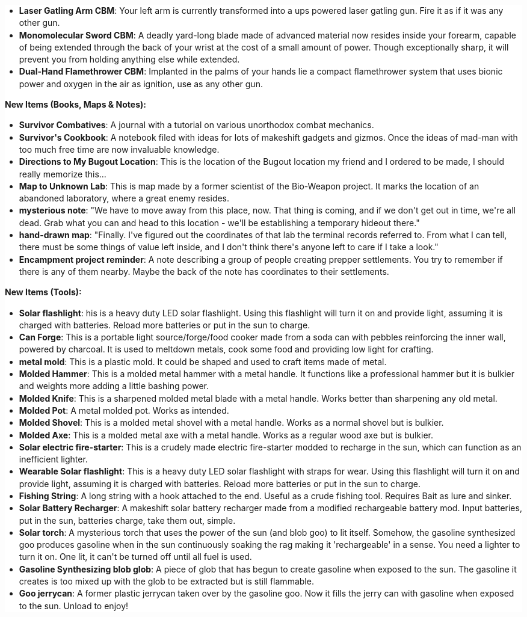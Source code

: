 * **Laser Gatling Arm CBM**: Your left arm is currently transformed into a ups powered laser gatling gun. Fire it as if it was any other gun.
* **Monomolecular Sword CBM**: A deadly yard-long blade made of advanced material now resides inside your forearm, capable of being extended through the back of your wrist at the cost of a small amount of power.  Though exceptionally sharp, it will prevent you from holding anything else while extended.
* **Dual-Hand Flamethrower CBM**: Implanted in the palms of your hands lie a compact flamethrower system that uses bionic power and oxygen in the air as ignition, use as any other gun.

**New Items (Books, Maps & Notes):**

* **Survivor Combatives**: A journal with a tutorial on various unorthodox combat mechanics.
* **Survivor's Cookbook**: A notebook filed with ideas for lots of makeshift gadgets and gizmos. Once the ideas of mad-man with too much free time are now invaluable knowledge.
* **Directions to My Bugout Location**: This is the location of the Bugout location my friend and I ordered to be made, I should really memorize this...
* **Map to Unknown Lab**: This is map made by a former scientist of the Bio-Weapon project. It marks the location of an abandoned laboratory, where a great enemy resides.
* **mysterious note**: "We have to move away from this place, now.  That thing is coming, and if we don't get out in time, we're all dead.  Grab what you can and head to this location - we'll be establishing a temporary hideout there."
* **hand-drawn map**: "Finally.  I've figured out the coordinates of that lab the terminal records referred to.  From what I can tell, there must be some things of value left inside, and I don't think there's anyone left to care if I take a look."
* **Encampment project reminder**: A note describing a group of people creating prepper settlements. You try to remember if there is any of them nearby. Maybe the back of the note has coordinates to their settlements.

**New Items (Tools):**

* **Solar flashlight**: his is a heavy duty LED solar flashlight.  Using this flashlight will turn it on and provide light, assuming it is charged with batteries. Reload more batteries or put in the sun to charge.
* **Can Forge**: This is a portable light source/forge/food cooker made from a soda can with pebbles reinforcing the inner wall, powered by charcoal. It is used to meltdown metals, cook some food and providing low light for crafting.
* **metal mold**: This is a plastic mold.  It could be shaped and used to craft items made of metal.
* **Molded Hammer**: This is a molded metal hammer with a metal handle.  It functions like a professional hammer but it is bulkier and weights more adding a little bashing power.
* **Molded Knife**: This is a sharpened molded metal blade with a metal handle.  Works better than sharpening any old metal.
* **Molded Pot**: A metal molded pot. Works as intended.
* **Molded Shovel**: This is a molded metal shovel with a metal handle. Works as a normal shovel but is bulkier.
* **Molded Axe**: This is a molded metal axe with a metal handle. Works as a regular wood axe but is bulkier.
* **Solar electric fire-starter**: This is a crudely made electric fire-starter modded to recharge in the sun, which can function as an inefficient lighter.
* **Wearable Solar flashlight**: This is a heavy duty LED solar flashlight with straps for wear.  Using this flashlight will turn it on and provide light, assuming it is charged with batteries. Reload more batteries or put in the sun to charge.
* **Fishing String**: A long string with a hook attached to the end. Useful as a crude fishing tool. Requires Bait as lure and sinker.
* **Solar Battery Recharger**: A makeshift solar battery recharger made from a modified rechargeable battery mod. Input batteries, put in the sun, batteries charge, take them out, simple.
* **Solar torch**: A mysterious torch that uses the power of the sun (and blob goo) to lit itself. Somehow, the gasoline synthesized goo produces gasoline when in the sun continuously soaking the rag making it 'rechargeable' in a sense. You need a lighter to turn it on. One lit, it can't be turned off until all fuel is used.
* **Gasoline Synthesizing blob glob**: A piece of glob that has begun to create gasoline when exposed to the sun. The gasoline it creates is too mixed up with the glob to be extracted but is still flammable.
* **Goo jerrycan**: A former plastic jerrycan taken over by the gasoline goo. Now it fills the jerry can with gasoline when exposed to the sun. Unload to enjoy!
